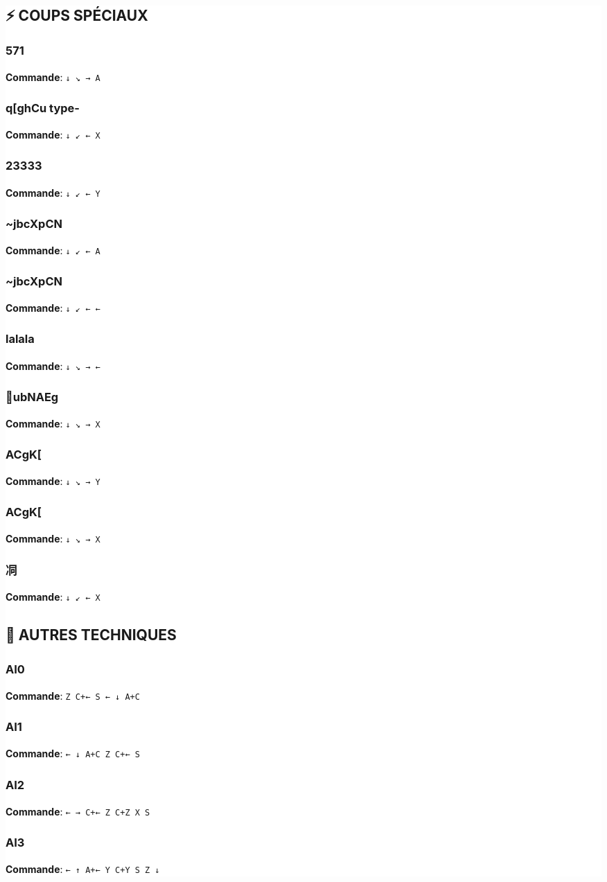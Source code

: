 
## ⚡ COUPS SPÉCIAUX

### 571
**Commande**: `↓ ↘ → A`

### q[ghCu type-
**Commande**: `↓ ↙ ← X`

### 23333
**Commande**: `↓ ↙ ← Y`

### ~jbcXpCN
**Commande**: `↓ ↙ ← A`

### ~jbcXpCN
**Commande**: `↓ ↙ ← ←`

### lalala
**Commande**: `↓ ↘ → ←`

### 󒆎ubNAEg
**Commande**: `↓ ↘ → X`

### ACgK[
**Commande**: `↓ ↘ → Y`

### ACgK[
**Commande**: `↓ ↘ → X`

### 㓊
**Commande**: `↓ ↙ ← X`


## 🎯 AUTRES TECHNIQUES

### AI0
**Commande**: `Z C+← S ← ↓ A+C`

### AI1
**Commande**: `← ↓ A+C Z C+← S`

### AI2
**Commande**: `← → C+← Z C+Z X S`

### AI3
**Commande**: `← ↑ A+← Y C+Y S Z ↓`

